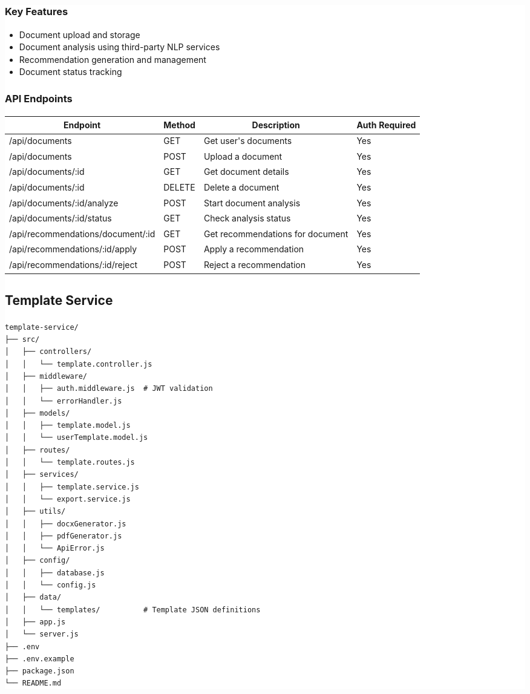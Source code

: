 ### Key Features

- Document upload and storage
- Document analysis using third-party NLP services
- Recommendation generation and management
- Document status tracking

### API Endpoints

| Endpoint | Method | Description | Auth Required |
|----------|--------|-------------|--------------|
| /api/documents | GET | Get user's documents | Yes |
| /api/documents | POST | Upload a document | Yes |
| /api/documents/:id | GET | Get document details | Yes |
| /api/documents/:id | DELETE | Delete a document | Yes |
| /api/documents/:id/analyze | POST | Start document analysis | Yes |
| /api/documents/:id/status | GET | Check analysis status | Yes |
| /api/recommendations/document/:id | GET | Get recommendations for document | Yes |
| /api/recommendations/:id/apply | POST | Apply a recommendation | Yes |
| /api/recommendations/:id/reject | POST | Reject a recommendation | Yes |

## Template Service

```
template-service/
├── src/
│   ├── controllers/
│   │   └── template.controller.js
│   ├── middleware/
│   │   ├── auth.middleware.js  # JWT validation
│   │   └── errorHandler.js
│   ├── models/
│   │   ├── template.model.js
│   │   └── userTemplate.model.js
│   ├── routes/
│   │   └── template.routes.js
│   ├── services/
│   │   ├── template.service.js
│   │   └── export.service.js
│   ├── utils/
│   │   ├── docxGenerator.js
│   │   ├── pdfGenerator.js
│   │   └── ApiError.js
│   ├── config/
│   │   ├── database.js
│   │   └── config.js
│   ├── data/
│   │   └── templates/          # Template JSON definitions
│   ├── app.js
│   └── server.js
├── .env
├── .env.example
├── package.json
└── README.md
```
